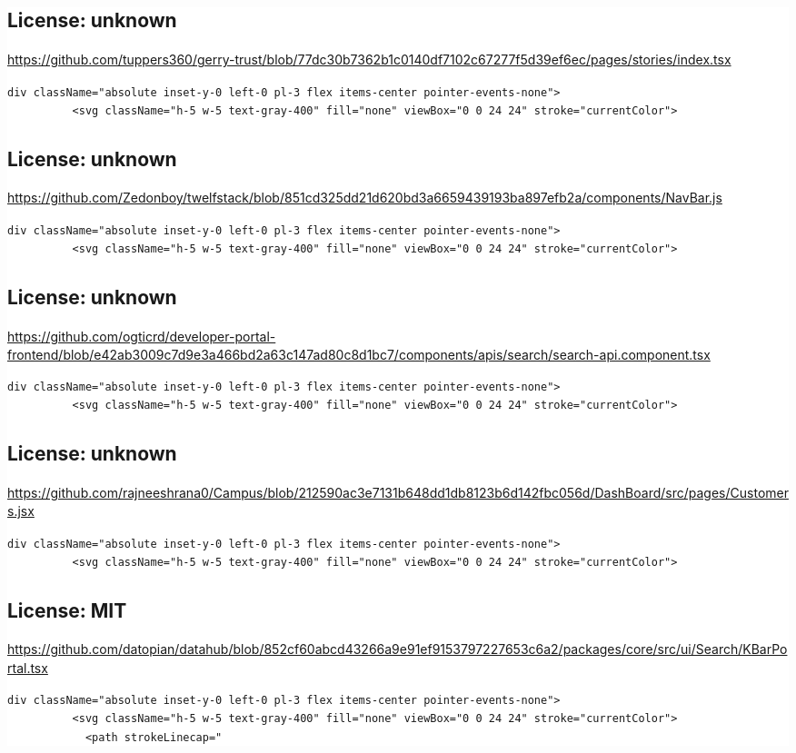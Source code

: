 
## License: unknown
https://github.com/tuppers360/gerry-trust/blob/77dc30b7362b1c0140df7102c67277f5d39ef6ec/pages/stories/index.tsx

```
div className="absolute inset-y-0 left-0 pl-3 flex items-center pointer-events-none">
          <svg className="h-5 w-5 text-gray-400" fill="none" viewBox="0 0 24 24" stroke="currentColor">
```


## License: unknown
https://github.com/Zedonboy/twelfstack/blob/851cd325dd21d620bd3a6659439193ba897efb2a/components/NavBar.js

```
div className="absolute inset-y-0 left-0 pl-3 flex items-center pointer-events-none">
          <svg className="h-5 w-5 text-gray-400" fill="none" viewBox="0 0 24 24" stroke="currentColor">
```


## License: unknown
https://github.com/ogticrd/developer-portal-frontend/blob/e42ab3009c7d9e3a466bd2a63c147ad80c8d1bc7/components/apis/search/search-api.component.tsx

```
div className="absolute inset-y-0 left-0 pl-3 flex items-center pointer-events-none">
          <svg className="h-5 w-5 text-gray-400" fill="none" viewBox="0 0 24 24" stroke="currentColor">
```


## License: unknown
https://github.com/rajneeshrana0/Campus/blob/212590ac3e7131b648dd1db8123b6d142fbc056d/DashBoard/src/pages/Customers.jsx

```
div className="absolute inset-y-0 left-0 pl-3 flex items-center pointer-events-none">
          <svg className="h-5 w-5 text-gray-400" fill="none" viewBox="0 0 24 24" stroke="currentColor">
```


## License: MIT
https://github.com/datopian/datahub/blob/852cf60abcd43266a9e91ef9153797227653c6a2/packages/core/src/ui/Search/KBarPortal.tsx

```
div className="absolute inset-y-0 left-0 pl-3 flex items-center pointer-events-none">
          <svg className="h-5 w-5 text-gray-400" fill="none" viewBox="0 0 24 24" stroke="currentColor">
            <path strokeLinecap="
```
